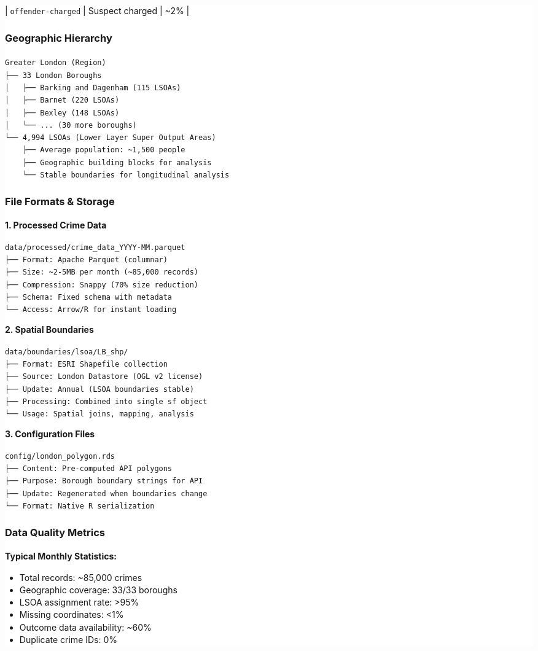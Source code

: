 | `offender-charged` | Suspect charged | ~2% |

### Geographic Hierarchy

```
Greater London (Region)
├── 33 London Boroughs
│   ├── Barking and Dagenham (115 LSOAs)
│   ├── Barnet (220 LSOAs)
│   ├── Bexley (148 LSOAs)
│   └── ... (30 more boroughs)
└── 4,994 LSOAs (Lower Layer Super Output Areas)
    ├── Average population: ~1,500 people
    ├── Geographic building blocks for analysis
    └── Stable boundaries for longitudinal analysis
```

### File Formats & Storage

**1. Processed Crime Data**
```
data/processed/crime_data_YYYY-MM.parquet
├── Format: Apache Parquet (columnar)
├── Size: ~2-5MB per month (~85,000 records)
├── Compression: Snappy (70% size reduction)
├── Schema: Fixed schema with metadata
└── Access: Arrow/R for instant loading
```

**2. Spatial Boundaries**
```
data/boundaries/lsoa/LB_shp/
├── Format: ESRI Shapefile collection
├── Source: London Datastore (OGL v2 license)
├── Update: Annual (LSOA boundaries stable)
├── Processing: Combined into single sf object
└── Usage: Spatial joins, mapping, analysis
```

**3. Configuration Files**
```
config/london_polygon.rds
├── Content: Pre-computed API polygons
├── Purpose: Borough boundary strings for API
├── Update: Regenerated when boundaries change
└── Format: Native R serialization
```

### Data Quality Metrics

**Typical Monthly Statistics:**
- Total records: ~85,000 crimes
- Geographic coverage: 33/33 boroughs
- LSOA assignment rate: >95%
- Missing coordinates: <1%
- Outcome data availability: ~60%
- Duplicate crime IDs: 0%
